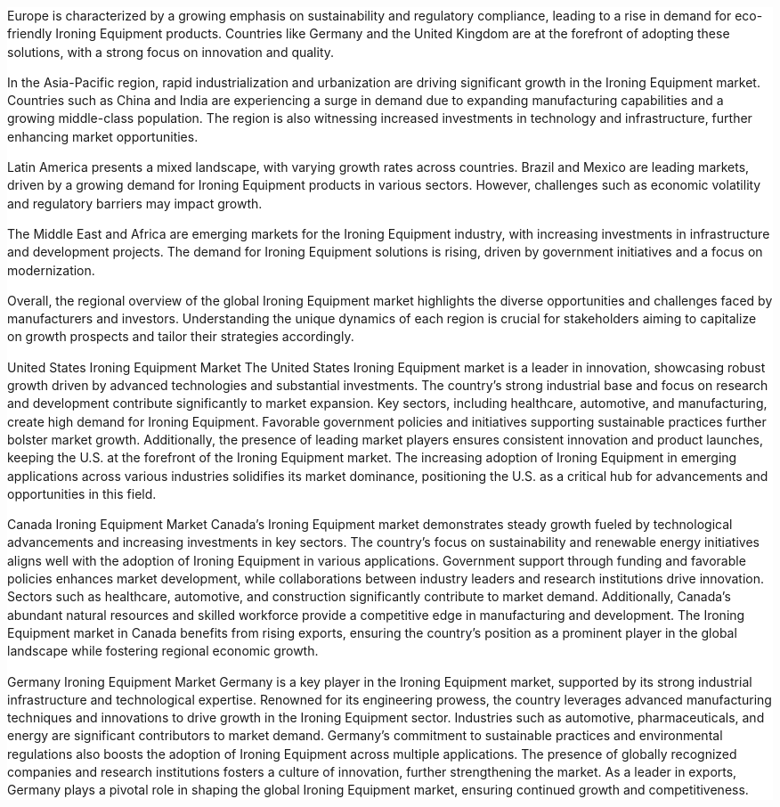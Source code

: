 Europe is characterized by a growing emphasis on sustainability and regulatory compliance, leading to a rise in demand for eco-friendly Ironing Equipment products. Countries like Germany and the United Kingdom are at the forefront of adopting these solutions, with a strong focus on innovation and quality.

In the Asia-Pacific region, rapid industrialization and urbanization are driving significant growth in the Ironing Equipment market. Countries such as China and India are experiencing a surge in demand due to expanding manufacturing capabilities and a growing middle-class population. The region is also witnessing increased investments in technology and infrastructure, further enhancing market opportunities.

Latin America presents a mixed landscape, with varying growth rates across countries. Brazil and Mexico are leading markets, driven by a growing demand for Ironing Equipment products in various sectors. However, challenges such as economic volatility and regulatory barriers may impact growth.

The Middle East and Africa are emerging markets for the Ironing Equipment industry, with increasing investments in infrastructure and development projects. The demand for Ironing Equipment solutions is rising, driven by government initiatives and a focus on modernization.

Overall, the regional overview of the global Ironing Equipment market highlights the diverse opportunities and challenges faced by manufacturers and investors. Understanding the unique dynamics of each region is crucial for stakeholders aiming to capitalize on growth prospects and tailor their strategies accordingly.

United States Ironing Equipment Market
The United States Ironing Equipment market is a leader in innovation, showcasing robust growth driven by advanced technologies and substantial investments. The country’s strong industrial base and focus on research and development contribute significantly to market expansion. Key sectors, including healthcare, automotive, and manufacturing, create high demand for Ironing Equipment. Favorable government policies and initiatives supporting sustainable practices further bolster market growth. Additionally, the presence of leading market players ensures consistent innovation and product launches, keeping the U.S. at the forefront of the Ironing Equipment market. The increasing adoption of Ironing Equipment in emerging applications across various industries solidifies its market dominance, positioning the U.S. as a critical hub for advancements and opportunities in this field.

Canada Ironing Equipment Market
Canada’s Ironing Equipment market demonstrates steady growth fueled by technological advancements and increasing investments in key sectors. The country’s focus on sustainability and renewable energy initiatives aligns well with the adoption of Ironing Equipment in various applications. Government support through funding and favorable policies enhances market development, while collaborations between industry leaders and research institutions drive innovation. Sectors such as healthcare, automotive, and construction significantly contribute to market demand. Additionally, Canada’s abundant natural resources and skilled workforce provide a competitive edge in manufacturing and development. The Ironing Equipment market in Canada benefits from rising exports, ensuring the country’s position as a prominent player in the global landscape while fostering regional economic growth.

Germany Ironing Equipment Market
Germany is a key player in the Ironing Equipment market, supported by its strong industrial infrastructure and technological expertise. Renowned for its engineering prowess, the country leverages advanced manufacturing techniques and innovations to drive growth in the Ironing Equipment sector. Industries such as automotive, pharmaceuticals, and energy are significant contributors to market demand. Germany’s commitment to sustainable practices and environmental regulations also boosts the adoption of Ironing Equipment across multiple applications. The presence of globally recognized companies and research institutions fosters a culture of innovation, further strengthening the market. As a leader in exports, Germany plays a pivotal role in shaping the global Ironing Equipment market, ensuring continued growth and competitiveness.
